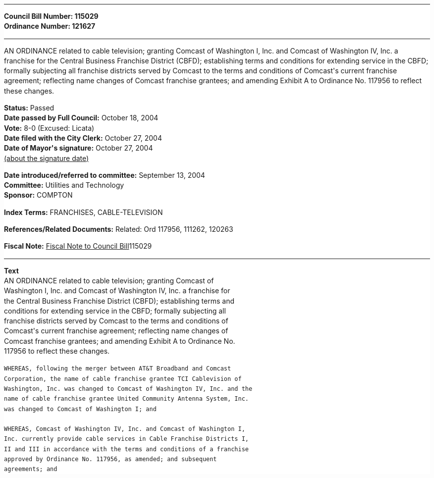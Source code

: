 * * * * *  
  
**Council Bill Number: [](#h0)[](#h2)115029**   
**Ordinance Number: 121627**  
  
* * * * *  
  
AN ORDINANCE related to cable television; granting Comcast of Washington I, Inc. and Comcast of Washington IV, Inc. a franchise for the Central Business Franchise District (CBFD); establishing terms and conditions for extending service in the CBFD; formally subjecting all franchise districts served by Comcast to the terms and conditions of Comcast's current franchise agreement; reflecting name changes of Comcast franchise grantees; and amending Exhibit A to Ordinance No. 117956 to reflect these changes.  
  
**Status:** Passed   
**Date passed by Full Council:** October 18, 2004   
**Vote:** 8-0 (Excused: Licata)   
**Date filed with the City Clerk:** October 27, 2004   
**Date of Mayor's signature:** October 27, 2004   
[(about the signature date)](/~public/approvaldate.htm)   
  
  
**Date introduced/referred to committee:** September 13, 2004   
**Committee:** Utilities and Technology   
**Sponsor:** COMPTON   
  
**Index Terms:** FRANCHISES, CABLE-TELEVISION  
  
**References/Related Documents:** Related: Ord 117956, 111262, 120263  
  
**Fiscal Note:** [Fiscal Note to Council Bill](http://clerk.seattle.gov/~public/fnote/115029.htm)[](#h1)[](#h3)115029  
  
* * * * *  
  
**Text**  
    AN ORDINANCE related to cable television; granting Comcast of  
    Washington I, Inc. and Comcast of Washington IV, Inc. a franchise for  
    the Central Business Franchise District (CBFD); establishing terms and  
    conditions for extending service in the CBFD; formally subjecting all  
    franchise districts served by Comcast to the terms and conditions of  
    Comcast's current franchise agreement; reflecting name changes of  
    Comcast franchise grantees; and amending Exhibit A to Ordinance No.  
    117956 to reflect these changes.  
  
    WHEREAS, following the merger between AT&T Broadband and Comcast  
    Corporation, the name of cable franchise grantee TCI Cablevision of  
    Washington, Inc. was changed to Comcast of Washington IV, Inc. and the  
    name of cable franchise grantee United Community Antenna System, Inc.  
    was changed to Comcast of Washington I; and  
  
    WHEREAS, Comcast of Washington IV, Inc. and Comcast of Washington I,  
    Inc. currently provide cable services in Cable Franchise Districts I,  
    II and III in accordance with the terms and conditions of a franchise  
    approved by Ordinance No. 117956, as amended; and subsequent  
    agreements; and  
  